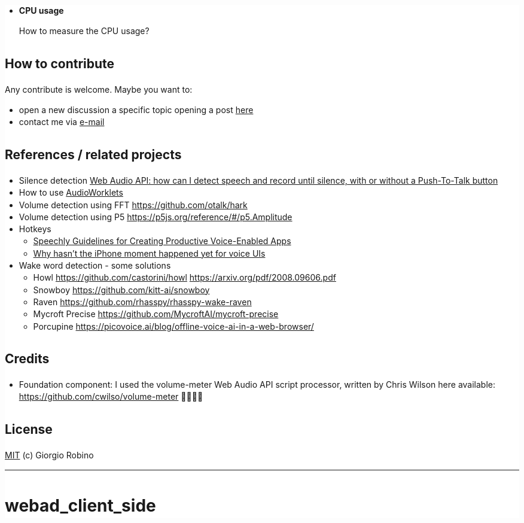 - **CPU usage**

  How to measure the CPU usage?


## How to contribute

Any contribute is welcome. Maybe you want to: 
- open a new discussion a specific topic opening a post [here](https://github.com/solyarisoftware/WeBAD/discussions)
- contact me via [e-mail](mailto:giorgio.robino@gmail.com)

## References / related projects

- Silence detection [Web Audio API: how can I detect speech and record until silence, with or without a Push-To-Talk button](https://stackoverflow.com/questions/62114251/web-audio-api-how-can-i-detect-speech-and-record-until-silence-with-or-without/62212935#62212935)
- How to use [AudioWorklets](https://developer.mozilla.org/en-US/docs/Web/API/Web_Audio_API/Using_AudioWorklet)
- Volume detection using FFT https://github.com/otalk/hark
- Volume detection using P5 https://p5js.org/reference/#/p5.Amplitude
- Hotkeys
  - [Speechly Guidelines for Creating Productive Voice-Enabled Apps](https://www.speechly.com/blog/voice-application-design-guide/)
  - [Why hasn’t the iPhone moment happened yet for voice UIs](https://www.speechly.com/blog/real-time-voice-user-interfaces/)
- Wake word detection - some solutions
  - Howl
    https://github.com/castorini/howl
    https://arxiv.org/pdf/2008.09606.pdf
  - Snowboy
    https://github.com/kitt-ai/snowboy 
  - Raven
    https://github.com/rhasspy/rhasspy-wake-raven 
  - Mycroft Precise
    https://github.com/MycroftAI/mycroft-precise
  - Porcupine
    https://picovoice.ai/blog/offline-voice-ai-in-a-web-browser/


## Credits

- Foundation component: I used the volume-meter Web Audio API script processor,
  written by Chris Wilson here available: https://github.com/cwilso/volume-meter 
  👏👏👏👏


## License

[MIT](LICENSE.txt) (c) Giorgio Robino

---
# webad_client_side
